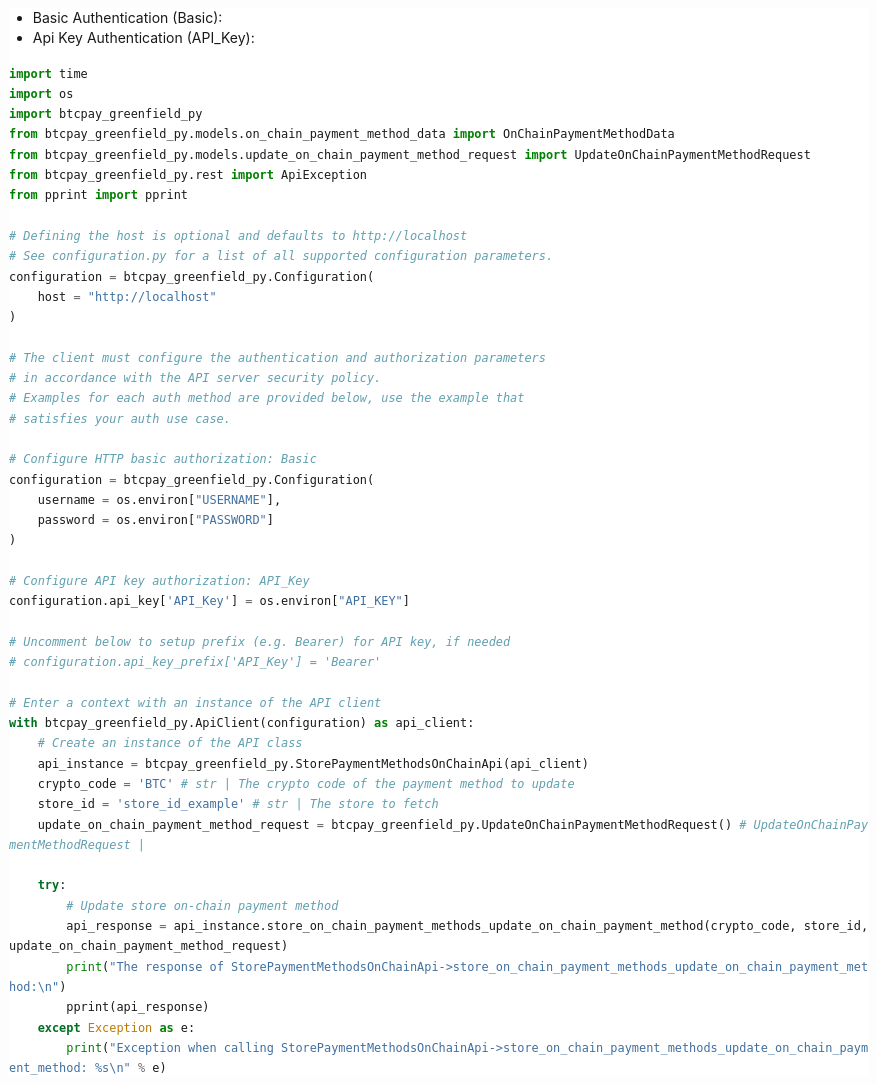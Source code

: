 * Basic Authentication (Basic):
* Api Key Authentication (API_Key):
```python
import time
import os
import btcpay_greenfield_py
from btcpay_greenfield_py.models.on_chain_payment_method_data import OnChainPaymentMethodData
from btcpay_greenfield_py.models.update_on_chain_payment_method_request import UpdateOnChainPaymentMethodRequest
from btcpay_greenfield_py.rest import ApiException
from pprint import pprint

# Defining the host is optional and defaults to http://localhost
# See configuration.py for a list of all supported configuration parameters.
configuration = btcpay_greenfield_py.Configuration(
    host = "http://localhost"
)

# The client must configure the authentication and authorization parameters
# in accordance with the API server security policy.
# Examples for each auth method are provided below, use the example that
# satisfies your auth use case.

# Configure HTTP basic authorization: Basic
configuration = btcpay_greenfield_py.Configuration(
    username = os.environ["USERNAME"],
    password = os.environ["PASSWORD"]
)

# Configure API key authorization: API_Key
configuration.api_key['API_Key'] = os.environ["API_KEY"]

# Uncomment below to setup prefix (e.g. Bearer) for API key, if needed
# configuration.api_key_prefix['API_Key'] = 'Bearer'

# Enter a context with an instance of the API client
with btcpay_greenfield_py.ApiClient(configuration) as api_client:
    # Create an instance of the API class
    api_instance = btcpay_greenfield_py.StorePaymentMethodsOnChainApi(api_client)
    crypto_code = 'BTC' # str | The crypto code of the payment method to update
    store_id = 'store_id_example' # str | The store to fetch
    update_on_chain_payment_method_request = btcpay_greenfield_py.UpdateOnChainPaymentMethodRequest() # UpdateOnChainPaymentMethodRequest | 

    try:
        # Update store on-chain payment method
        api_response = api_instance.store_on_chain_payment_methods_update_on_chain_payment_method(crypto_code, store_id, update_on_chain_payment_method_request)
        print("The response of StorePaymentMethodsOnChainApi->store_on_chain_payment_methods_update_on_chain_payment_method:\n")
        pprint(api_response)
    except Exception as e:
        print("Exception when calling StorePaymentMethodsOnChainApi->store_on_chain_payment_methods_update_on_chain_payment_method: %s\n" % e)
```

